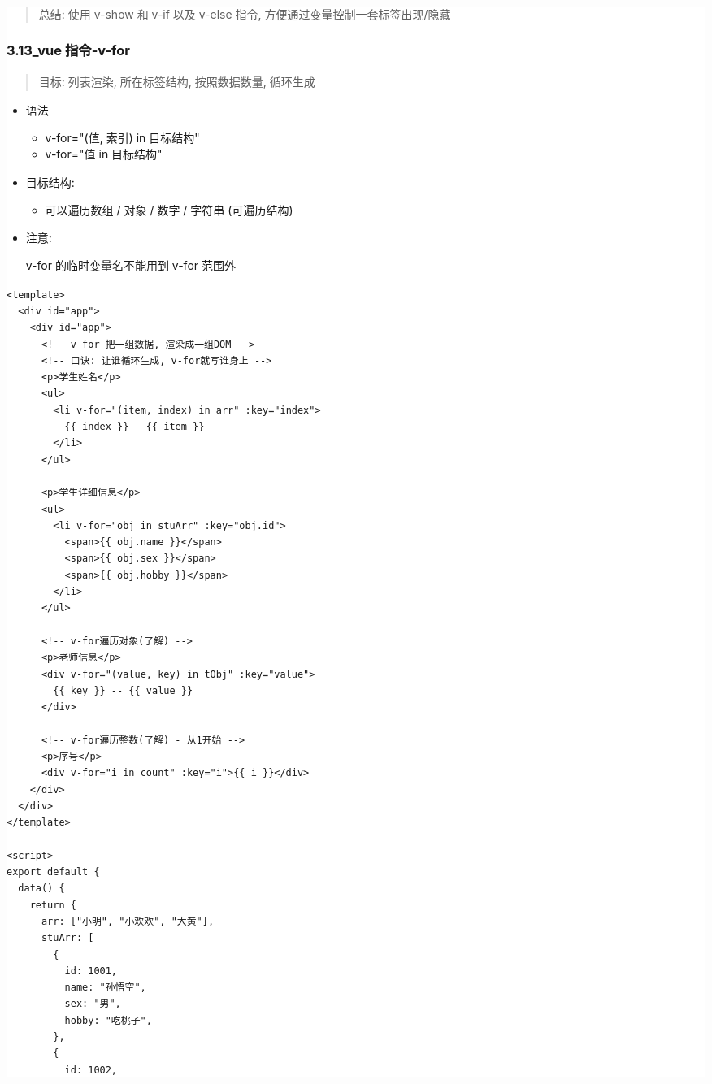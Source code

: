 > 总结: 使用 v-show 和 v-if 以及 v-else 指令, 方便通过变量控制一套标签出现/隐藏

### 3.13_vue 指令-v-for

> 目标: 列表渲染, 所在标签结构, 按照数据数量, 循环生成

- 语法
  - v-for="(值, 索引) in 目标结构"
  - v-for="值 in 目标结构"
- 目标结构:

  - 可以遍历数组 / 对象 / 数字 / 字符串 (可遍历结构)

- 注意:

  v-for 的临时变量名不能用到 v-for 范围外

```vue
<template>
  <div id="app">
    <div id="app">
      <!-- v-for 把一组数据, 渲染成一组DOM -->
      <!-- 口诀: 让谁循环生成, v-for就写谁身上 -->
      <p>学生姓名</p>
      <ul>
        <li v-for="(item, index) in arr" :key="index">
          {{ index }} - {{ item }}
        </li>
      </ul>

      <p>学生详细信息</p>
      <ul>
        <li v-for="obj in stuArr" :key="obj.id">
          <span>{{ obj.name }}</span>
          <span>{{ obj.sex }}</span>
          <span>{{ obj.hobby }}</span>
        </li>
      </ul>

      <!-- v-for遍历对象(了解) -->
      <p>老师信息</p>
      <div v-for="(value, key) in tObj" :key="value">
        {{ key }} -- {{ value }}
      </div>

      <!-- v-for遍历整数(了解) - 从1开始 -->
      <p>序号</p>
      <div v-for="i in count" :key="i">{{ i }}</div>
    </div>
  </div>
</template>

<script>
export default {
  data() {
    return {
      arr: ["小明", "小欢欢", "大黄"],
      stuArr: [
        {
          id: 1001,
          name: "孙悟空",
          sex: "男",
          hobby: "吃桃子",
        },
        {
          id: 1002,
```